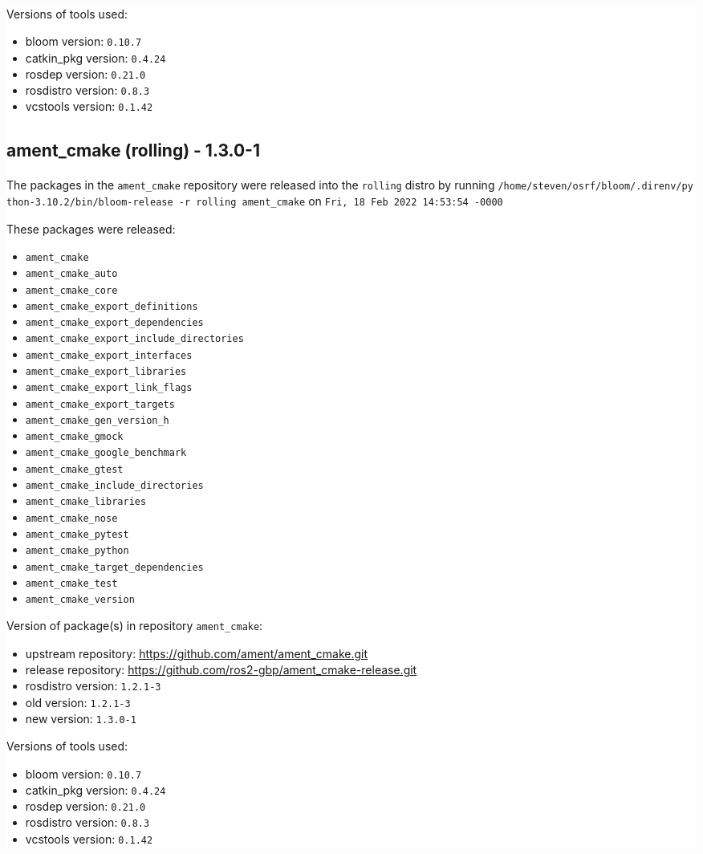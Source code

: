 Versions of tools used:

- bloom version: `0.10.7`
- catkin_pkg version: `0.4.24`
- rosdep version: `0.21.0`
- rosdistro version: `0.8.3`
- vcstools version: `0.1.42`


## ament_cmake (rolling) - 1.3.0-1

The packages in the `ament_cmake` repository were released into the `rolling` distro by running `/home/steven/osrf/bloom/.direnv/python-3.10.2/bin/bloom-release -r rolling ament_cmake` on `Fri, 18 Feb 2022 14:53:54 -0000`

These packages were released:
- `ament_cmake`
- `ament_cmake_auto`
- `ament_cmake_core`
- `ament_cmake_export_definitions`
- `ament_cmake_export_dependencies`
- `ament_cmake_export_include_directories`
- `ament_cmake_export_interfaces`
- `ament_cmake_export_libraries`
- `ament_cmake_export_link_flags`
- `ament_cmake_export_targets`
- `ament_cmake_gen_version_h`
- `ament_cmake_gmock`
- `ament_cmake_google_benchmark`
- `ament_cmake_gtest`
- `ament_cmake_include_directories`
- `ament_cmake_libraries`
- `ament_cmake_nose`
- `ament_cmake_pytest`
- `ament_cmake_python`
- `ament_cmake_target_dependencies`
- `ament_cmake_test`
- `ament_cmake_version`

Version of package(s) in repository `ament_cmake`:

- upstream repository: https://github.com/ament/ament_cmake.git
- release repository: https://github.com/ros2-gbp/ament_cmake-release.git
- rosdistro version: `1.2.1-3`
- old version: `1.2.1-3`
- new version: `1.3.0-1`

Versions of tools used:

- bloom version: `0.10.7`
- catkin_pkg version: `0.4.24`
- rosdep version: `0.21.0`
- rosdistro version: `0.8.3`
- vcstools version: `0.1.42`
